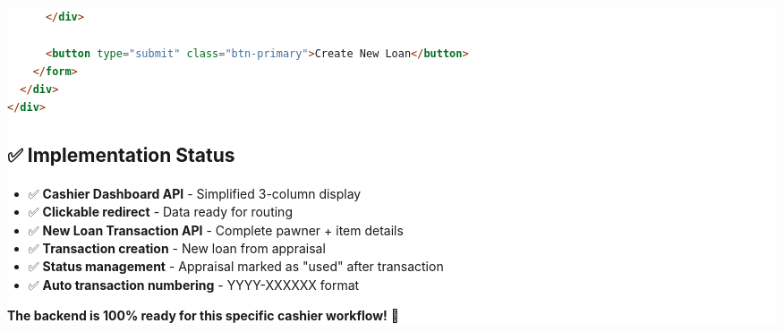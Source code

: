 ```html
      </div>
      
      <button type="submit" class="btn-primary">Create New Loan</button>
    </form>
  </div>
</div>
```

## ✅ Implementation Status

- ✅ **Cashier Dashboard API** - Simplified 3-column display
- ✅ **Clickable redirect** - Data ready for routing
- ✅ **New Loan Transaction API** - Complete pawner + item details
- ✅ **Transaction creation** - New loan from appraisal
- ✅ **Status management** - Appraisal marked as "used" after transaction
- ✅ **Auto transaction numbering** - YYYY-XXXXXX format

**The backend is 100% ready for this specific cashier workflow!** 🎉